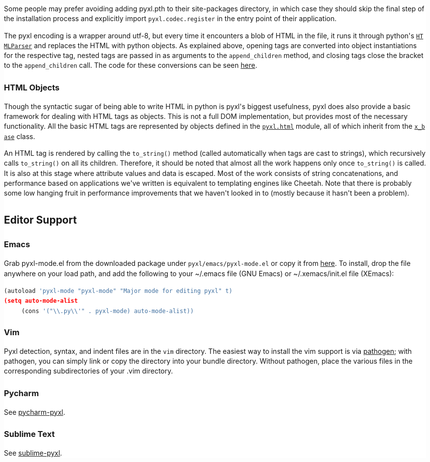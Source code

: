 Some people may prefer avoiding adding pyxl.pth to their site-packages directory, in which case they should skip the final step of the installation process and explicitly import `pyxl.codec.register` in the entry point of their application.

The pyxl encoding is a wrapper around utf-8, but every time it encounters a blob of HTML in the file, it runs it through python's [`HTMLParser`](http://docs.python.org/library/htmlparser.html) and replaces the HTML with python objects. As explained above, opening tags are converted into object instantiations for the respective tag, nested tags are passed in as arguments to the `append_children` method, and closing tags close the bracket to the `append_children` call. The code for these conversions can be seen [here](https://github.com/dropbox/pyxl/blob/master/pyxl/pyxl/codec/parser.py).

### HTML Objects

Though the syntactic sugar of being able to write HTML in python is pyxl's biggest usefulness, pyxl does also provide a basic framework for dealing with HTML tags as objects. This is not a full DOM implementation, but provides most of the necessary functionality. All the basic HTML tags are represented by objects defined in the [`pyxl.html`](https://github.com/dropbox/pyxl/blob/master/pyxl/pyxl/html.py) module, all of which inherit from the [`x_base`](https://github.com/dropbox/pyxl/blob/master/pyxl/pyxl/base.py) class.

An HTML tag is rendered by calling the `to_string()` method (called automatically when tags are cast to strings), which recursively calls `to_string()` on all its children. Therefore, it should be noted that almost all the work happens only once `to_string()` is called. It is also at this stage where attribute values and data is escaped. Most of the work consists of string concatenations, and performance based on applications we've written is equivalent to templating engines like Cheetah. Note that there is probably some low hanging fruit in performance improvements that we haven't looked in to (mostly because it hasn't been a problem).

## Editor Support

### Emacs

Grab pyxl-mode.el from the downloaded package under `pyxl/emacs/pyxl-mode.el` or copy it from [here](https://github.com/dropbox/pyxl/blob/master/emacs/pyxl-mode.el). To install, drop the file anywhere on your load path, and add the following to your ~/.emacs file (GNU Emacs) or ~/.xemacs/init.el file (XEmacs):

```py
(autoload 'pyxl-mode "pyxl-mode" "Major mode for editing pyxl" t)
(setq auto-mode-alist
     (cons '("\\.py\\'" . pyxl-mode) auto-mode-alist))
```

### Vim

Pyxl detection, syntax, and indent files are in the `vim` directory. The easiest way to install the vim support is via [pathogen](https://github.com/tpope/vim-pathogen); with pathogen, you can simply link or copy the directory into your bundle directory. Without pathogen, place the various files in the corresponding subdirectories of your .vim directory.

### Pycharm

See [pycharm-pyxl](https://github.com/christoffer/pycharm-pyxl).

### Sublime Text

See [sublime-pyxl](https://github.com/yyjhao/sublime-pyxl).
